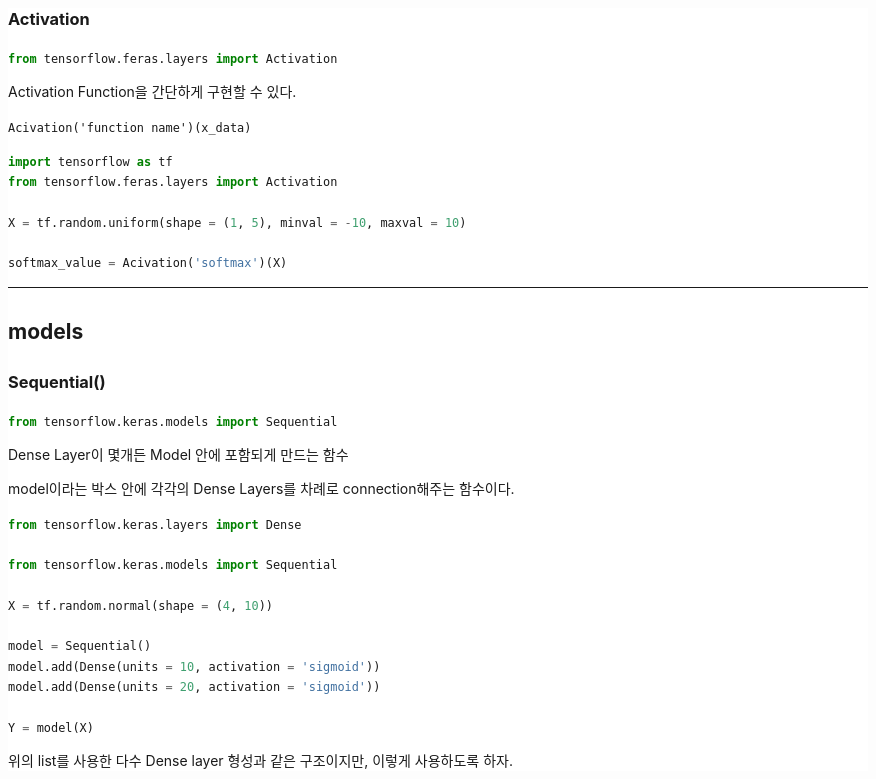 ```python
```



### Activation

```python
from tensorflow.feras.layers import Activation
```



Activation Function을 간단하게 구현할 수 있다.

`Acivation('function name')(x_data)`

```python
import tensorflow as tf
from tensorflow.feras.layers import Activation

X = tf.random.uniform(shape = (1, 5), minval = -10, maxval = 10)

softmax_value = Acivation('softmax')(X)
```



---



## models

### Sequential()

```python
from tensorflow.keras.models import Sequential
```



Dense Layer이 몇개든 Model 안에 포함되게 만드는 함수

model이라는 박스 안에 각각의 Dense Layers를 차례로 connection해주는 함수이다.

```python
from tensorflow.keras.layers import Dense

from tensorflow.keras.models import Sequential

X = tf.random.normal(shape = (4, 10))

model = Sequential()
model.add(Dense(units = 10, activation = 'sigmoid'))
model.add(Dense(units = 20, activation = 'sigmoid'))

Y = model(X)
```

위의 list를 사용한 다수 Dense layer 형성과 같은 구조이지만, 이렇게 사용하도록 하자. 
